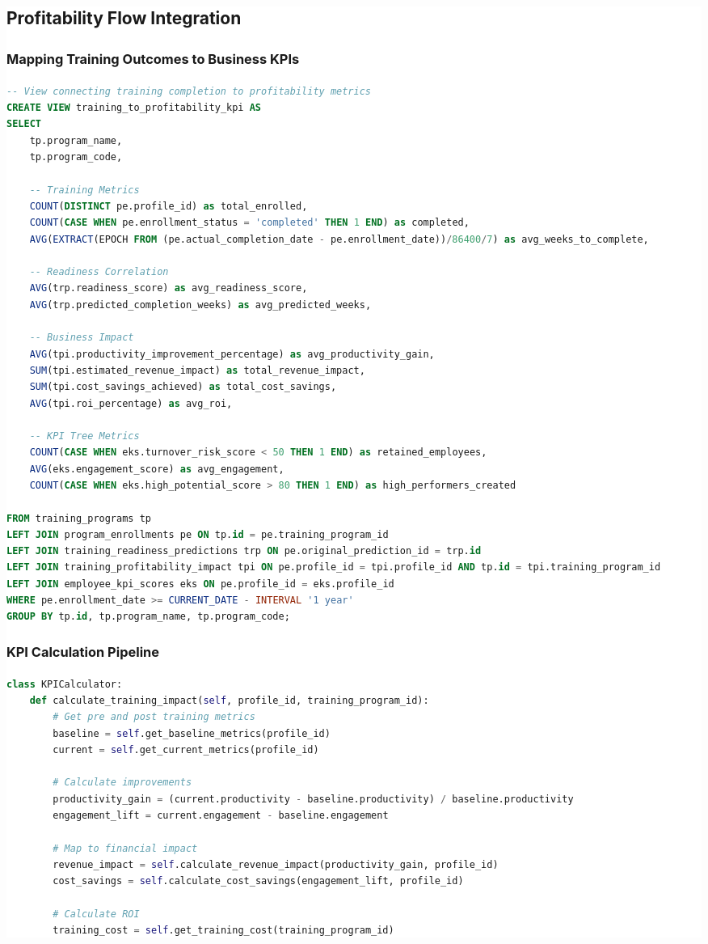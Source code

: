 ```yaml
```

## Profitability Flow Integration

### Mapping Training Outcomes to Business KPIs

```sql
-- View connecting training completion to profitability metrics
CREATE VIEW training_to_profitability_kpi AS
SELECT 
    tp.program_name,
    tp.program_code,
    
    -- Training Metrics
    COUNT(DISTINCT pe.profile_id) as total_enrolled,
    COUNT(CASE WHEN pe.enrollment_status = 'completed' THEN 1 END) as completed,
    AVG(EXTRACT(EPOCH FROM (pe.actual_completion_date - pe.enrollment_date))/86400/7) as avg_weeks_to_complete,
    
    -- Readiness Correlation
    AVG(trp.readiness_score) as avg_readiness_score,
    AVG(trp.predicted_completion_weeks) as avg_predicted_weeks,
    
    -- Business Impact
    AVG(tpi.productivity_improvement_percentage) as avg_productivity_gain,
    SUM(tpi.estimated_revenue_impact) as total_revenue_impact,
    SUM(tpi.cost_savings_achieved) as total_cost_savings,
    AVG(tpi.roi_percentage) as avg_roi,
    
    -- KPI Tree Metrics
    COUNT(CASE WHEN eks.turnover_risk_score < 50 THEN 1 END) as retained_employees,
    AVG(eks.engagement_score) as avg_engagement,
    COUNT(CASE WHEN eks.high_potential_score > 80 THEN 1 END) as high_performers_created
    
FROM training_programs tp
LEFT JOIN program_enrollments pe ON tp.id = pe.training_program_id
LEFT JOIN training_readiness_predictions trp ON pe.original_prediction_id = trp.id
LEFT JOIN training_profitability_impact tpi ON pe.profile_id = tpi.profile_id AND tp.id = tpi.training_program_id
LEFT JOIN employee_kpi_scores eks ON pe.profile_id = eks.profile_id
WHERE pe.enrollment_date >= CURRENT_DATE - INTERVAL '1 year'
GROUP BY tp.id, tp.program_name, tp.program_code;
```

### KPI Calculation Pipeline

```python
class KPICalculator:
    def calculate_training_impact(self, profile_id, training_program_id):
        # Get pre and post training metrics
        baseline = self.get_baseline_metrics(profile_id)
        current = self.get_current_metrics(profile_id)
        
        # Calculate improvements
        productivity_gain = (current.productivity - baseline.productivity) / baseline.productivity
        engagement_lift = current.engagement - baseline.engagement
        
        # Map to financial impact
        revenue_impact = self.calculate_revenue_impact(productivity_gain, profile_id)
        cost_savings = self.calculate_cost_savings(engagement_lift, profile_id)
        
        # Calculate ROI
        training_cost = self.get_training_cost(training_program_id)
```